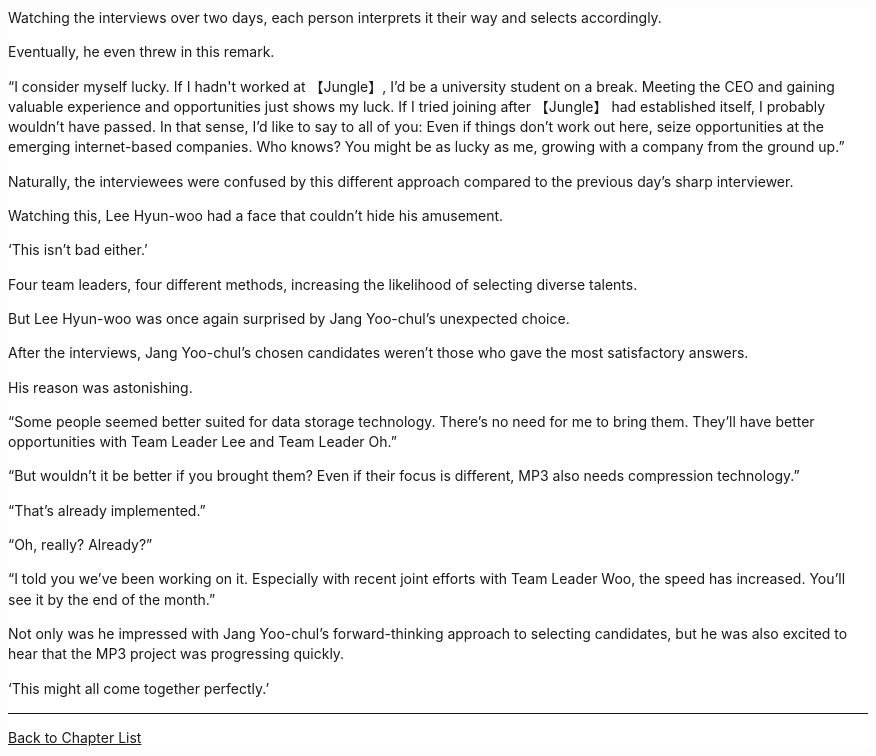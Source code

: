 Watching the interviews over two days, each person interprets it their way and selects accordingly.

Eventually, he even threw in this remark.

“I consider myself lucky. If I hadn't worked at 【Jungle】, I’d be a university student on a break. Meeting the CEO and gaining valuable experience and opportunities just shows my luck. If I tried joining after 【Jungle】 had established itself, I probably wouldn’t have passed. In that sense, I’d like to say to all of you: Even if things don’t work out here, seize opportunities at the emerging internet-based companies. Who knows? You might be as lucky as me, growing with a company from the ground up.”

Naturally, the interviewees were confused by this different approach compared to the previous day’s sharp interviewer.

Watching this, Lee Hyun-woo had a face that couldn’t hide his amusement.

‘This isn’t bad either.’

Four team leaders, four different methods, increasing the likelihood of selecting diverse talents.

But Lee Hyun-woo was once again surprised by Jang Yoo-chul’s unexpected choice.

After the interviews, Jang Yoo-chul’s chosen candidates weren’t those who gave the most satisfactory answers.

His reason was astonishing.

“Some people seemed better suited for data storage technology. There’s no need for me to bring them. They’ll have better opportunities with Team Leader Lee and Team Leader Oh.”

“But wouldn’t it be better if you brought them? Even if their focus is different, MP3 also needs compression technology.”

“That’s already implemented.”

“Oh, really? Already?”

“I told you we’ve been working on it. Especially with recent joint efforts with Team Leader Woo, the speed has increased. You’ll see it by the end of the month.”

Not only was he impressed with Jang Yoo-chul’s forward-thinking approach to selecting candidates, but he was also excited to hear that the MP3 project was progressing quickly.

‘This might all come together perfectly.’


----

[Back to Chapter List](/rptc/)
